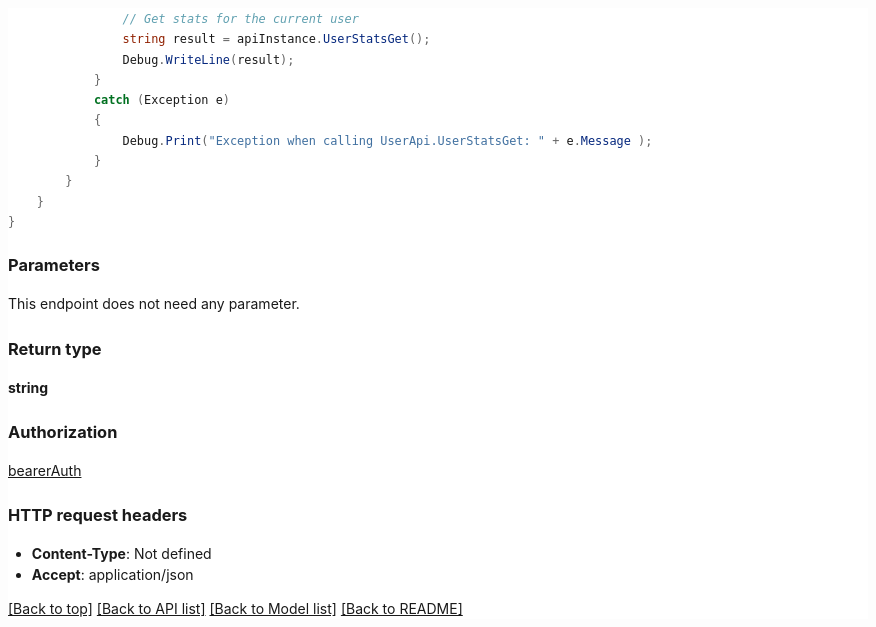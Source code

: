 ```csharp
                // Get stats for the current user
                string result = apiInstance.UserStatsGet();
                Debug.WriteLine(result);
            }
            catch (Exception e)
            {
                Debug.Print("Exception when calling UserApi.UserStatsGet: " + e.Message );
            }
        }
    }
}
```

### Parameters
This endpoint does not need any parameter.

### Return type

**string**

### Authorization

[bearerAuth](../README.md#bearerAuth)

### HTTP request headers

 - **Content-Type**: Not defined
 - **Accept**: application/json

[[Back to top]](#) [[Back to API list]](../README.md#documentation-for-api-endpoints) [[Back to Model list]](../README.md#documentation-for-models) [[Back to README]](../README.md)
